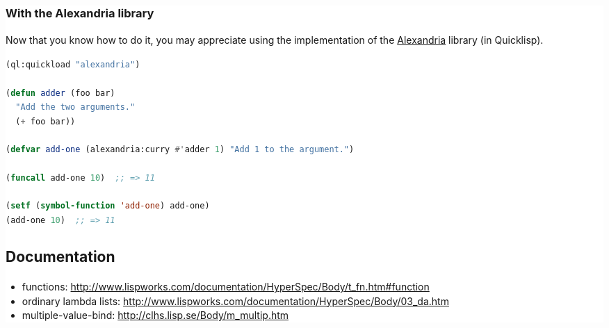 
### With the Alexandria library

Now that you know how to do it, you may appreciate using the
implementation of the
[Alexandria](https://common-lisp.net/project/alexandria/draft/alexandria.html#Data-and-Control-Flow)
library (in Quicklisp).

~~~lisp
(ql:quickload "alexandria")

(defun adder (foo bar)
  "Add the two arguments."
  (+ foo bar))

(defvar add-one (alexandria:curry #'adder 1) "Add 1 to the argument.")

(funcall add-one 10)  ;; => 11

(setf (symbol-function 'add-one) add-one)
(add-one 10)  ;; => 11
~~~

## Documentation

- functions: http://www.lispworks.com/documentation/HyperSpec/Body/t_fn.htm#function
- ordinary lambda lists: http://www.lispworks.com/documentation/HyperSpec/Body/03_da.htm
- multiple-value-bind: http://clhs.lisp.se/Body/m_multip.htm
